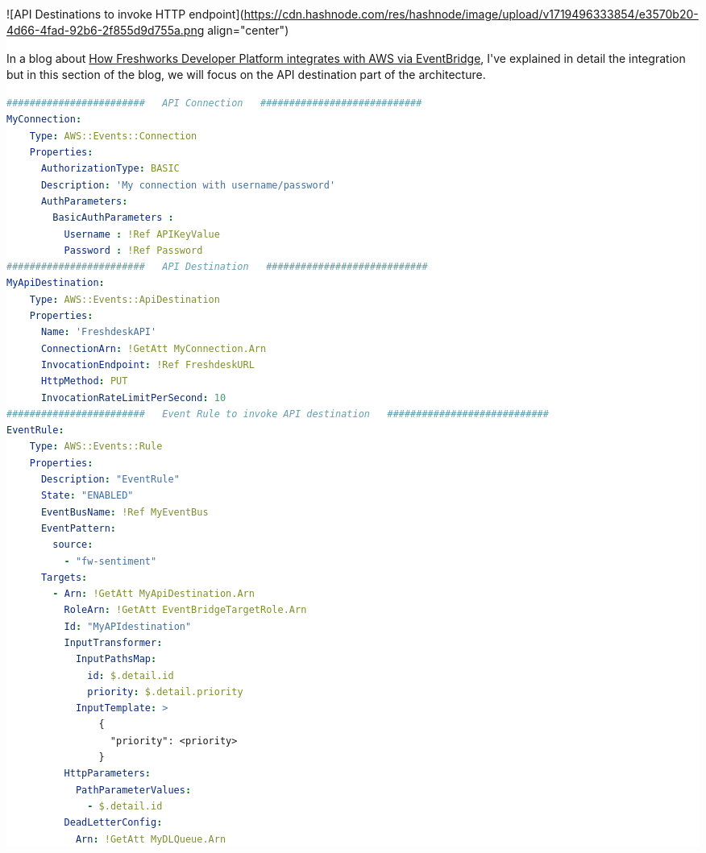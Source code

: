 ![API Destinations to invoke HTTP endpoint](https://cdn.hashnode.com/res/hashnode/image/upload/v1719496333854/e3570b20-4d66-4fad-92b6-2f855d9d755a.png align="center")

In a blog about [How Freshworks Developer Platform integrates with AWS via EventBridge](https://medium.com/freshworks-developer-blog/a-guide-to-understanding-freshworks-integrations-with-amazon-eventbridge-9782e54f1076), I've explained in detail the integration but in this section of the blog, we will focus on the API destination part of the architecture.

```yaml
########################   API Connection   ############################
MyConnection:
    Type: AWS::Events::Connection
    Properties:
      AuthorizationType: BASIC
      Description: 'My connection with username/password'
      AuthParameters:
        BasicAuthParameters :
          Username : !Ref APIKeyValue
          Password : !Ref Password
########################   API Destination   ############################
MyApiDestination:
    Type: AWS::Events::ApiDestination
    Properties:
      Name: 'FreshdeskAPI'
      ConnectionArn: !GetAtt MyConnection.Arn
      InvocationEndpoint: !Ref FreshdeskURL
      HttpMethod: PUT
      InvocationRateLimitPerSecond: 10
########################   Event Rule to invoke API destination   ############################
EventRule: 
    Type: AWS::Events::Rule
    Properties: 
      Description: "EventRule"
      State: "ENABLED"
      EventBusName: !Ref MyEventBus
      EventPattern: 
        source:
          - "fw-sentiment"       
      Targets: 
        - Arn: !GetAtt MyApiDestination.Arn
          RoleArn: !GetAtt EventBridgeTargetRole.Arn
          Id: "MyAPIdestination"
          InputTransformer:
            InputPathsMap:
              id: $.detail.id
              priority: $.detail.priority
            InputTemplate: >
                {
                  "priority": <priority>
                }
          HttpParameters:
            PathParameterValues:
              - $.detail.id
          DeadLetterConfig:
            Arn: !GetAtt MyDLQueue.Arn
```
